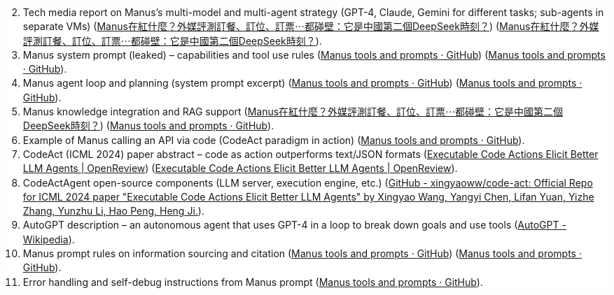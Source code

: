 2. Tech media report on Manus’s multi-model and multi-agent strategy (GPT-4, Claude, Gemini for different tasks; sub-agents in separate VMs) ([Manus在紅什麼？外媒評測訂餐、訂位、訂票⋯都碰壁：它是中國第二個DeepSeek時刻？](https://tw.stock.yahoo.com/news/manus%E5%9C%A8%E7%B4%85%E4%BB%80%E9%BA%BC-%E5%A4%96%E5%AA%92%E8%A9%95%E6%B8%AC%E8%A8%82%E9%A4%90-%E8%A8%82%E4%BD%8D-%E8%A8%82%E7%A5%A8-%E9%83%BD%E7%A2%B0%E5%A3%81-043708332.html#:~:text=%E6%93%9A%E3%80%8ATechChurch%E3%80%8B%E5%A0%B1%E5%B0%8E%EF%BC%8CManus%E7%9A%84%E9%96%8B%E7%99%BC%E4%B8%A6%E9%9D%9E%E5%BE%9E%E9%9B%B6%E9%96%8B%E5%A7%8B%EF%BC%8C%E8%80%8C%E6%98%AF%E7%B5%90%E5%90%88%E7%8F%BE%E6%9C%89%E5%92%8C%E7%B6%93%E9%81%8E%E5%BE%AE%E8%AA%BF%E7%9A%84AI%E6%A8%A1%E5%9E%8B%E3%80%82%E5%85%B6%E9%96%8B%E7%99%BC%E5%9C%98%E9%9A%8A%E6%8C%87%E5%87%BA%EF%BC%8CMan%20us%E6%8E%A1%E7%94%A8%E4%BA%86%E3%80%8C%E5%A4%9A%E6%A8%A1%E5%9E%8B%E5%8B%95%E6%85%8B%E8%AA%BF%E7%94%A8%E3%80%8D%E7%AD%96%E7%95%A5%EF%BC%8C%E8%AA%BF%E7%94%A8%E5%A4%9A%E5%80%8B%E7%8F%BE%E6%9C%89%E7%9A%84%E5%A4%A7%E5%9E%8B%E8%AA%9E%E8%A8%80%E6%A8%A1%E5%9E%8B%EF%BC%88%E5%A6%82%20GPT,4%20%E7%94%A8%E6%96%BC%E7%B7%A8%E7%A2%BC%E4%BB%BB%E5%8B%99%EF%BC%8C%E8%80%8C%20Gemini%E5%89%87%E7%94%A8%E6%96%BC%E7%B6%9C%E5%90%88%E7%9F%A5%E8%AD%98%E8%99%95%E7%90%86%E3%80%82)) ([Manus在紅什麼？外媒評測訂餐、訂位、訂票⋯都碰壁：它是中國第二個DeepSeek時刻？](https://tw.stock.yahoo.com/news/manus%E5%9C%A8%E7%B4%85%E4%BB%80%E9%BA%BC-%E5%A4%96%E5%AA%92%E8%A9%95%E6%B8%AC%E8%A8%82%E9%A4%90-%E8%A8%82%E4%BD%8D-%E8%A8%82%E7%A5%A8-%E9%83%BD%E7%A2%B0%E5%A3%81-043708332.html#:~:text=%E8%87%B3%E6%96%BCManus%E7%9A%84%E4%BB%A3%E7%90%86%E5%8A%9F%E8%83%BD%EF%BC%8C%E4%B8%BB%E8%A6%81%E6%BA%90%E8%87%AA%E5%85%B6%E5%A4%9A%E4%BB%A3%E7%90%86%E6%9E%B6%E6%A7%8B%EF%BC%88multi)).  
3. Manus system prompt (leaked) – capabilities and tool use rules ([Manus tools and prompts · GitHub](https://gist.github.com/jlia0/db0a9695b3ca7609c9b1a08dcbf872c9#:~:text=,applications%20and%20provide%20public%20access)) ([Manus tools and prompts · GitHub](https://gist.github.com/jlia0/db0a9695b3ca7609c9b1a08dcbf872c9#:~:text=%3Ctool_use_rules%3E%20,tool_use_rules)).  
4. Manus agent loop and planning (system prompt excerpt) ([Manus tools and prompts · GitHub](https://gist.github.com/jlia0/db0a9695b3ca7609c9b1a08dcbf872c9#:~:text=,per%20iteration%2C%20patiently%20repeat%20above)) ([Manus tools and prompts · GitHub](https://gist.github.com/jlia0/db0a9695b3ca7609c9b1a08dcbf872c9#:~:text=%3Cplanner_module%3E%20,step%20number%2C%20status%2C%20and%20reflection)).  
5. Manus knowledge integration and RAG support ([Manus在紅什麼？外媒評測訂餐、訂位、訂票⋯都碰壁：它是中國第二個DeepSeek時刻？](https://tw.stock.yahoo.com/news/manus%E5%9C%A8%E7%B4%85%E4%BB%80%E9%BA%BC-%E5%A4%96%E5%AA%92%E8%A9%95%E6%B8%AC%E8%A8%82%E9%A4%90-%E8%A8%82%E4%BD%8D-%E8%A8%82%E7%A5%A8-%E9%83%BD%E7%A2%B0%E5%A3%81-043708332.html#:~:text=%E7%94%A8%E6%96%BC%E9%82%8F%E8%BC%AF%E6%8E%A8%E7%90%86%EF%BC%8CGPT)) ([Manus tools and prompts · GitHub](https://gist.github.com/jlia0/db0a9695b3ca7609c9b1a08dcbf872c9#:~:text=%3Cknowledge_module%3E%20,knowledge_module)).  
6. Example of Manus calling an API via code (CodeAct paradigm in action) ([Manus tools and prompts · GitHub](https://gist.github.com/jlia0/db0a9695b3ca7609c9b1a08dcbf872c9#:~:text=%5C%60%5C%60%5C%60python%20import%20sys%20sys.path.append%28%27%2Fopt%2F.manus%2F.sandbox,location)).  
7. CodeAct (ICML 2024) paper abstract – code as action outperforms text/JSON formats ([Executable Code Actions Elicit Better LLM Agents | OpenReview](https://openreview.net/forum?id=jJ9BoXAfFa#:~:text=Abstract%3A%20Large%20Language%20Model%20,turn)) ([Executable Code Actions Elicit Better LLM Agents | OpenReview](https://openreview.net/forum?id=jJ9BoXAfFa#:~:text=proposes%20to%20use%20executable%20Python,To%20this)).  
8. CodeActAgent open-source components (LLM server, execution engine, etc.) ([GitHub - xingyaoww/code-act: Official Repo for ICML 2024 paper "Executable Code Actions Elicit Better LLM Agents" by Xingyao Wang, Yangyi Chen, Lifan Yuan, Yizhe Zhang, Yunzhu Li, Hao Peng, Heng Ji.](https://github.com/xingyaoww/code-act#:~:text=A%20CodeActAgent%20system%20contains%20the,following%20components)).  
9. AutoGPT description – an autonomous agent that uses GPT-4 in a loop to break down goals and use tools ([AutoGPT - Wikipedia](https://en.wikipedia.org/wiki/AutoGPT#:~:text=AutoGPT%20is%20an%20open,3)).  
10. Manus prompt rules on information sourcing and citation ([Manus tools and prompts · GitHub](https://gist.github.com/jlia0/db0a9695b3ca7609c9b1a08dcbf872c9#:~:text=%3Cinfo_rules%3E%20,validation)) ([Manus tools and prompts · GitHub](https://gist.github.com/jlia0/db0a9695b3ca7609c9b1a08dcbf872c9#:~:text=words%2C%20unless%20user%20explicitly%20specifies,writing_rules)).  
11. Error handling and self-debug instructions from Manus prompt ([Manus tools and prompts · GitHub](https://gist.github.com/jlia0/db0a9695b3ca7609c9b1a08dcbf872c9#:~:text=,error_handling)).  